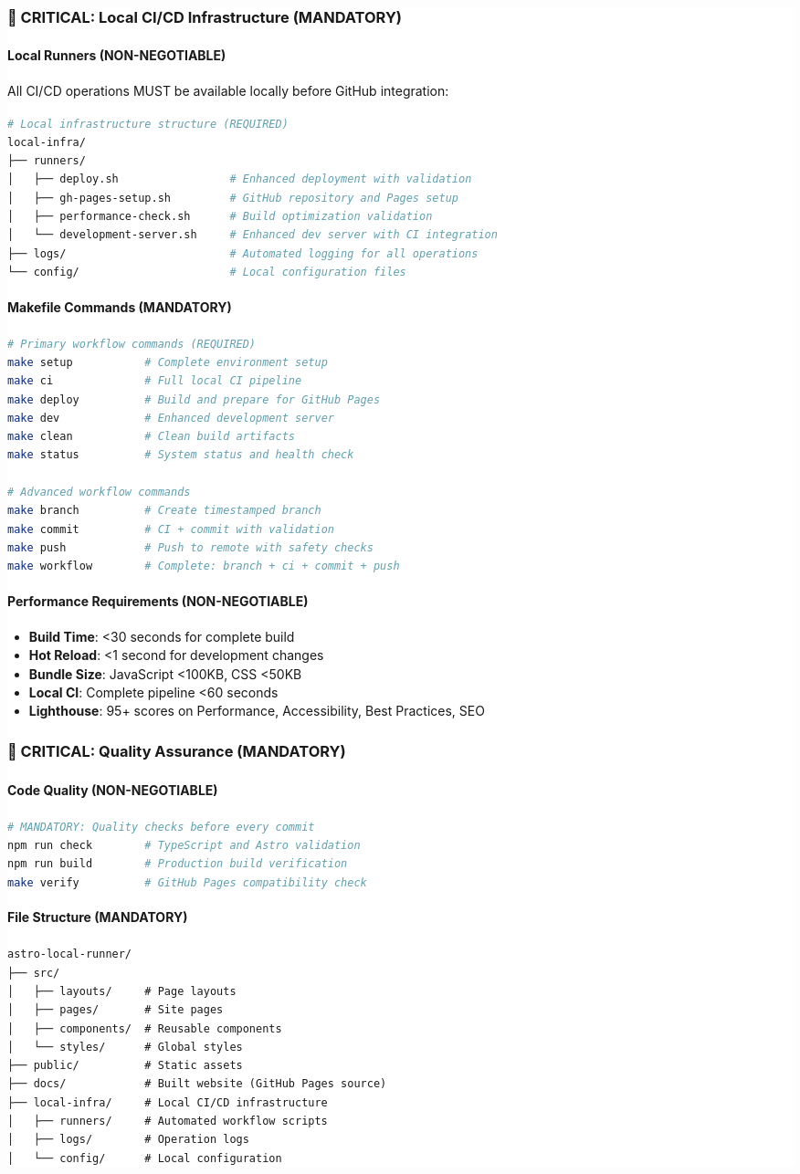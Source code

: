 ### 🚨 CRITICAL: Local CI/CD Infrastructure (MANDATORY)

#### Local Runners (NON-NEGOTIABLE)
All CI/CD operations MUST be available locally before GitHub integration:

```bash
# Local infrastructure structure (REQUIRED)
local-infra/
├── runners/
│   ├── deploy.sh                 # Enhanced deployment with validation
│   ├── gh-pages-setup.sh         # GitHub repository and Pages setup
│   ├── performance-check.sh      # Build optimization validation
│   └── development-server.sh     # Enhanced dev server with CI integration
├── logs/                         # Automated logging for all operations
└── config/                       # Local configuration files
```

#### Makefile Commands (MANDATORY)
```bash
# Primary workflow commands (REQUIRED)
make setup           # Complete environment setup
make ci              # Full local CI pipeline
make deploy          # Build and prepare for GitHub Pages
make dev             # Enhanced development server
make clean           # Clean build artifacts
make status          # System status and health check

# Advanced workflow commands
make branch          # Create timestamped branch
make commit          # CI + commit with validation
make push            # Push to remote with safety checks
make workflow        # Complete: branch + ci + commit + push
```

#### Performance Requirements (NON-NEGOTIABLE)
- **Build Time**: <30 seconds for complete build
- **Hot Reload**: <1 second for development changes
- **Bundle Size**: JavaScript <100KB, CSS <50KB
- **Local CI**: Complete pipeline <60 seconds
- **Lighthouse**: 95+ scores on Performance, Accessibility, Best Practices, SEO

### 🚨 CRITICAL: Quality Assurance (MANDATORY)

#### Code Quality (NON-NEGOTIABLE)
```bash
# MANDATORY: Quality checks before every commit
npm run check        # TypeScript and Astro validation
npm run build        # Production build verification
make verify          # GitHub Pages compatibility check
```

#### File Structure (MANDATORY)
```
astro-local-runner/
├── src/
│   ├── layouts/     # Page layouts
│   ├── pages/       # Site pages
│   ├── components/  # Reusable components
│   └── styles/      # Global styles
├── public/          # Static assets
├── docs/            # Built website (GitHub Pages source)
├── local-infra/     # Local CI/CD infrastructure
│   ├── runners/     # Automated workflow scripts
│   ├── logs/        # Operation logs
│   └── config/      # Local configuration
```